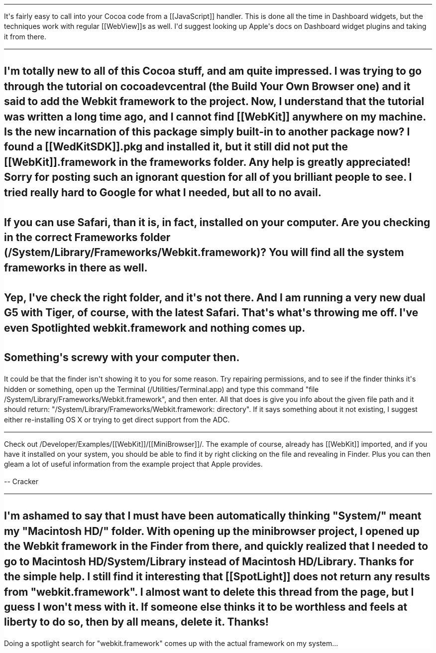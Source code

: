 ----
It's fairly easy to call into your Cocoa code from a [[JavaScript]] handler. This is done all the time in Dashboard widgets, but the techniques work with regular [[WebView]]<nowiki/>s as well. I'd suggest looking up Apple's docs on Dashboard widget plugins and taking it from there.

----
I'm totally new to all of this Cocoa stuff, and am quite impressed.  I was trying to go through the tutorial on cocoadevcentral (the Build Your Own Browser one) and it said to add the Webkit framework to the project.  Now, I understand that the tutorial was written a long time ago, and I cannot find [[WebKit]] anywhere on my machine.  Is the new incarnation of this package simply built-in to another package now?  I found a [[WedKitSDK]].pkg and installed it, but it still did not put the [[WebKit]].framework in the frameworks folder.  Any help is greatly appreciated!  Sorry for posting such an ignorant question for all of you brilliant people to see.  I tried really hard to Google for what I needed, but all to no avail.
----
If you can use Safari, than it is, in fact, installed on your computer.  Are you checking in the correct Frameworks folder (/System/Library/Frameworks/Webkit.framework)?  You will find all the system frameworks in there as well. 
----
Yep, I've check the right folder, and it's not there.  And I am running a very new dual G5 with Tiger, of course, with the latest Safari.  That's what's throwing me off.  I've even Spotlighted webkit.framework and nothing comes up.
----
Something's screwy with your computer then.
----
It could be that the finder isn't showing it to you for some reason.  Try repairing permissions, and to see if the finder thinks it's hidden or something, open up the Terminal (/Utilities/Terminal.app) and type this command "file /System/Library/Frameworks/Webkit.framework", and then enter.  All that does is give you info about the given file path and it should return: "/System/Library/Frameworks/Webkit.framework: directory".  If it says something about it not existing, I suggest either re-installing OS X or trying to get direct support from the ADC.

----

Check out /Developer/Examples/[[WebKit]]/[[MiniBrowser]]/. The example of course, already has [[WebKit]] imported, and if you have it installed on your system, you should be able to find it by right clicking on the file and revealing in Finder. Plus you can then gleam a lot of useful information from the example project that Apple provides.

-- Cracker

----
I'm ashamed to say that I must have been automatically thinking "System/" meant my "Macintosh HD/" folder.  With opening up the minibrowser project, I opened up the Webkit framework in the Finder from there, and quickly realized that I needed to go to Macintosh HD/System/Library instead of Macintosh HD/Library.  Thanks for the simple help.  I still find it interesting that [[SpotLight]] does not return any results from "webkit.framework".  I almost want to delete this thread from the page, but I guess I won't mess with it.  If someone else thinks it to be worthless and feels at liberty to do so, then by all means, delete it.  Thanks!
----
Doing a spotlight search for "webkit.framework" comes up with the actual framework on my system...
